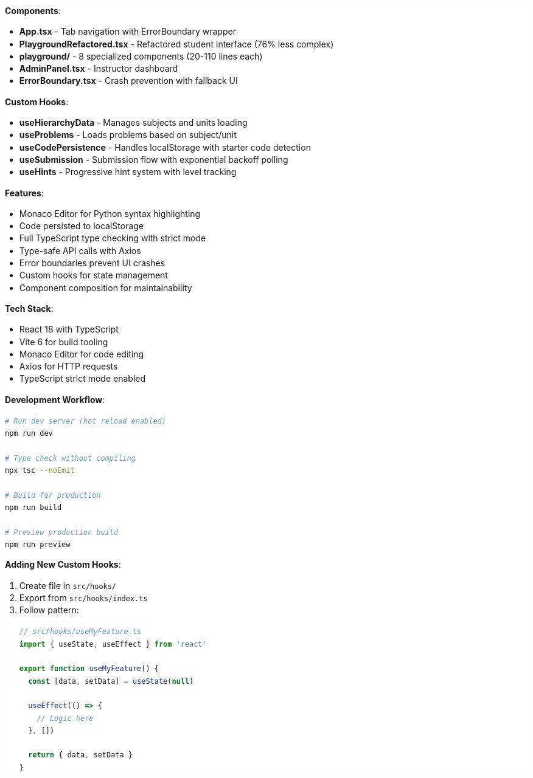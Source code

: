 **Components**:
- **App.tsx** - Tab navigation with ErrorBoundary wrapper
- **PlaygroundRefactored.tsx** - Refactored student interface (76% less complex)
- **playground/** - 8 specialized components (20-110 lines each)
- **AdminPanel.tsx** - Instructor dashboard
- **ErrorBoundary.tsx** - Crash prevention with fallback UI

**Custom Hooks**:
- **useHierarchyData** - Manages subjects and units loading
- **useProblems** - Loads problems based on subject/unit
- **useCodePersistence** - Handles localStorage with starter code detection
- **useSubmission** - Submission flow with exponential backoff polling
- **useHints** - Progressive hint system with level tracking

**Features**:
- Monaco Editor for Python syntax highlighting
- Code persisted to localStorage
- Full TypeScript type checking with strict mode
- Type-safe API calls with Axios
- Error boundaries prevent UI crashes
- Custom hooks for state management
- Component composition for maintainability

**Tech Stack**:
- React 18 with TypeScript
- Vite 6 for build tooling
- Monaco Editor for code editing
- Axios for HTTP requests
- TypeScript strict mode enabled

**Development Workflow**:
```bash
# Run dev server (hot reload enabled)
npm run dev

# Type check without compiling
npx tsc --noEmit

# Build for production
npm run build

# Preview production build
npm run preview
```

**Adding New Custom Hooks**:
1. Create file in `src/hooks/`
2. Export from `src/hooks/index.ts`
3. Follow pattern:
   ```typescript
   // src/hooks/useMyFeature.ts
   import { useState, useEffect } from 'react'

   export function useMyFeature() {
     const [data, setData] = useState(null)

     useEffect(() => {
       // Logic here
     }, [])

     return { data, setData }
   }
   ```
